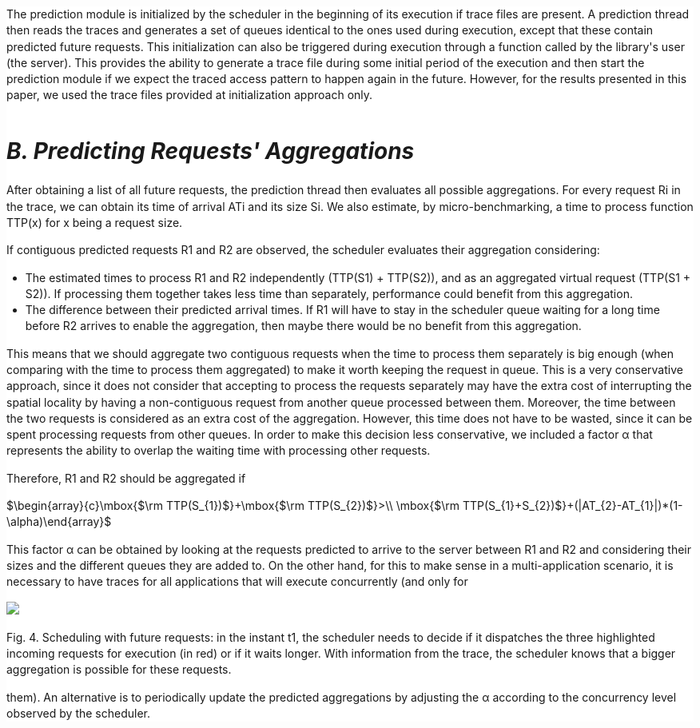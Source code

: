 The prediction module is initialized by the scheduler in the beginning of its execution if trace files are present. A prediction thread then reads the traces and generates a set of queues identical to the ones used during execution, except that these contain predicted future requests. This initialization can also be triggered during execution through a function called by the library's user (the server). This provides the ability to generate a trace file during some initial period of the execution and then start the prediction module if we expect the traced access pattern to happen again in the future. However, for the results presented in this paper, we used the trace files provided at initialization approach only.

# *B. Predicting Requests' Aggregations*

After obtaining a list of all future requests, the prediction thread then evaluates all possible aggregations. For every request Ri in the trace, we can obtain its time of arrival ATi and its size Si. We also estimate, by micro-benchmarking, a time to process function TTP(x) for x being a request size.

If contiguous predicted requests R1 and R2 are observed, the scheduler evaluates their aggregation considering:

- The estimated times to process R1 and R2 independently (TTP(S1) + TTP(S2)), and as an aggregated virtual request (TTP(S1 + S2)). If processing them together takes less time than separately, performance could benefit from this aggregation.
- The difference between their predicted arrival times. If R1 will have to stay in the scheduler queue waiting for a long time before R2 arrives to enable the aggregation, then maybe there would be no benefit from this aggregation.

This means that we should aggregate two contiguous requests when the time to process them separately is big enough (when comparing with the time to process them aggregated) to make it worth keeping the request in queue. This is a very conservative approach, since it does not consider that accepting to process the requests separately may have the extra cost of interrupting the spatial locality by having a non-contiguous request from another queue processed between them. Moreover, the time between the two requests is considered as an extra cost of the aggregation. However, this time does not have to be wasted, since it can be spent processing requests from other queues. In order to make this decision less conservative, we included a factor α that represents the ability to overlap the waiting time with processing other requests.

Therefore, R1 and R2 should be aggregated if

$\begin{array}{c}\mbox{$\rm TTP(S_{1})$}+\mbox{$\rm TTP(S_{2})$}>\\ \mbox{$\rm TTP(S_{1}+S_{2})$}+(|AT_{2}-AT_{1}|)*(1-\alpha)\end{array}$

This factor α can be obtained by looking at the requests predicted to arrive to the server between R1 and R2 and considering their sizes and the different queues they are added to. On the other hand, for this to make sense in a multi-application scenario, it is necessary to have traces for all applications that will execute concurrently (and only for

![](_page_4_Figure_0.png)

Fig. 4. Scheduling with future requests: in the instant t1, the scheduler needs to decide if it dispatches the three highlighted incoming requests for execution (in red) or if it waits longer. With information from the trace, the scheduler knows that a bigger aggregation is possible for these requests.

them). An alternative is to periodically update the predicted aggregations by adjusting the α according to the concurrency level observed by the scheduler.
